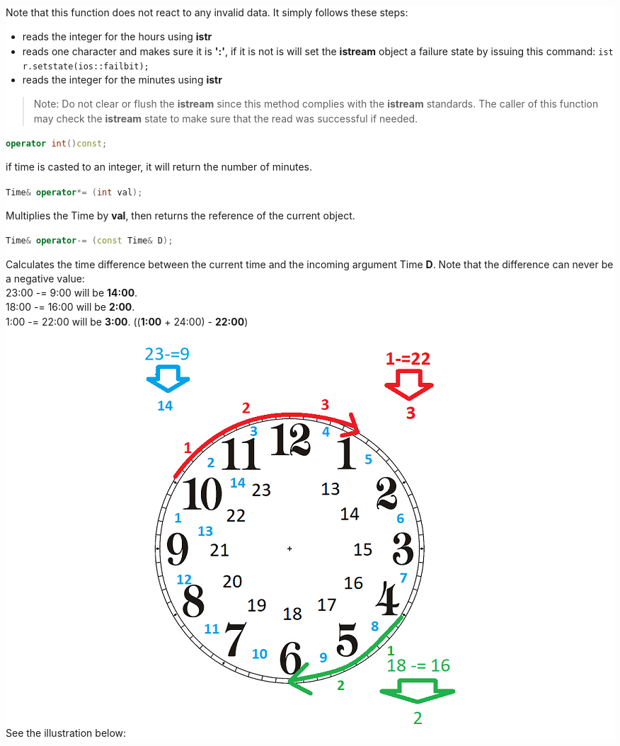 Note that this function does not react to any invalid data. It simply follows these steps:
- reads the integer for the hours using **istr**
- reads one character and makes sure it is **':'**, if it is not is will set the **istream** object a failure state by issuing this command: ```istr.setstate(ios::failbit);```
- reads the integer for the minutes using **istr**

> Note: Do not clear or flush the **istream** since this method complies with the **istream** standards. The caller of this function may check the **istream** state to make sure that the read was successful if needed.

```C++
operator int()const;
```
if time is casted to an integer, it will return the number of minutes.
```C++
Time& operator*= (int val);
```
Multiplies the Time by **val**, then returns the reference of the current object.
```C++
Time& operator-= (const Time& D);
```
Calculates the time difference between the current time and the incoming argument Time **D**. Note that the difference can never be a negative value:<br/>
23:00 -= 9:00 will be **14:00**.<br />
18:00 -= 16:00 will be **2:00**.<br />
1:00 -= 22:00 will be **3:00**.  ((**1:00** + 24:00) - **22:00**)<br /> 
See the illustration below:
![Time](images/time.png)
